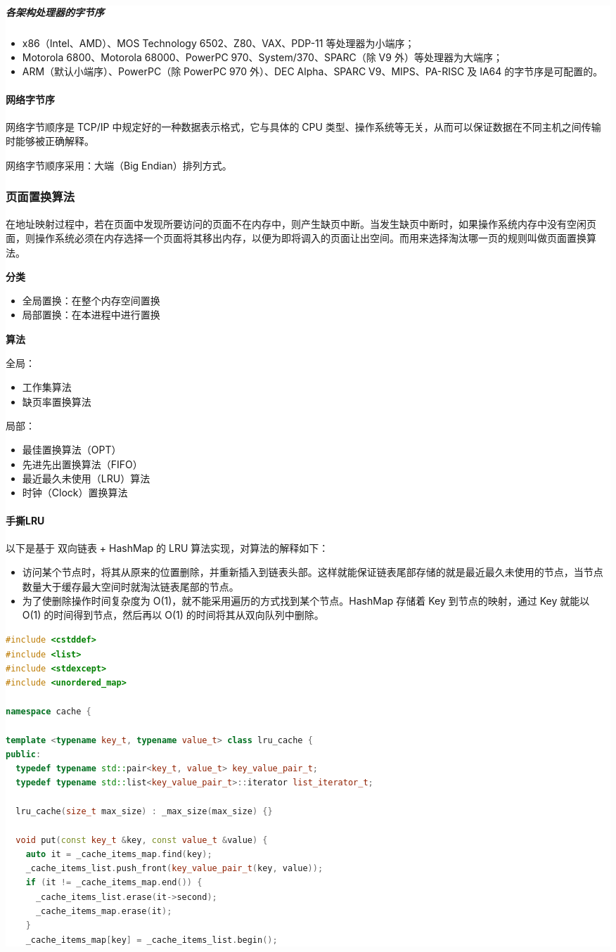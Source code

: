 ```cpp
```

##### 各架构处理器的字节序

- x86（Intel、AMD）、MOS Technology 6502、Z80、VAX、PDP-11 等处理器为小端序；
- Motorola 6800、Motorola 68000、PowerPC 970、System/370、SPARC（除 V9 外）等处理器为大端序；
- ARM（默认小端序）、PowerPC（除 PowerPC 970 外）、DEC Alpha、SPARC V9、MIPS、PA-RISC 及 IA64 的字节序是可配置的。

#### 网络字节序

网络字节顺序是 TCP/IP 中规定好的一种数据表示格式，它与具体的 CPU 类型、操作系统等无关，从而可以保证数据在不同主机之间传输时能够被正确解释。

网络字节顺序采用：大端（Big Endian）排列方式。

### 页面置换算法

在地址映射过程中，若在页面中发现所要访问的页面不在内存中，则产生缺页中断。当发生缺页中断时，如果操作系统内存中没有空闲页面，则操作系统必须在内存选择一个页面将其移出内存，以便为即将调入的页面让出空间。而用来选择淘汰哪一页的规则叫做页面置换算法。

**分类**

- 全局置换：在整个内存空间置换
- 局部置换：在本进程中进行置换

**算法**

全局：

- 工作集算法
- 缺页率置换算法

局部：

- 最佳置换算法（OPT）
- 先进先出置换算法（FIFO）
- 最近最久未使用（LRU）算法
- 时钟（Clock）置换算法

#### 手撕LRU

以下是基于 双向链表 + HashMap 的 LRU 算法实现，对算法的解释如下：

- 访问某个节点时，将其从原来的位置删除，并重新插入到链表头部。这样就能保证链表尾部存储的就是最近最久未使用的节点，当节点数量大于缓存最大空间时就淘汰链表尾部的节点。
- 为了使删除操作时间复杂度为 O(1)，就不能采用遍历的方式找到某个节点。HashMap 存储着 Key 到节点的映射，通过 Key 就能以 O(1) 的时间得到节点，然后再以 O(1) 的时间将其从双向队列中删除。

```c++
#include <cstddef>
#include <list>
#include <stdexcept>
#include <unordered_map>

namespace cache {

template <typename key_t, typename value_t> class lru_cache {
public:
  typedef typename std::pair<key_t, value_t> key_value_pair_t;
  typedef typename std::list<key_value_pair_t>::iterator list_iterator_t;

  lru_cache(size_t max_size) : _max_size(max_size) {}

  void put(const key_t &key, const value_t &value) {
    auto it = _cache_items_map.find(key);
    _cache_items_list.push_front(key_value_pair_t(key, value));
    if (it != _cache_items_map.end()) {
      _cache_items_list.erase(it->second);
      _cache_items_map.erase(it);
    }
    _cache_items_map[key] = _cache_items_list.begin();
```